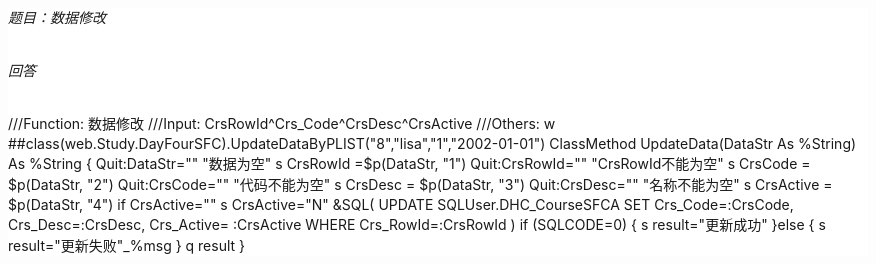 ###### 题目：数据修改

###### 回答

///Function: 数据修改
///Input: CrsRowId^Crs_Code^CrsDesc^CrsActive
///Others: w ##class(web.Study.DayFourSFC).UpdateDataByPLIST("8","lisa","1","2002-01-01")
ClassMethod UpdateData(DataStr As %String) As %String
    {
        Quit:DataStr="" "数据为空"
    	s CrsRowId =$p(DataStr, "1")
    	Quit:CrsRowId="" "CrsRowId不能为空"
        s CrsCode = $p(DataStr, "2")
    	Quit:CrsCode="" "代码不能为空"
        s CrsDesc = $p(DataStr, "3")
    	Quit:CrsDesc="" "名称不能为空"
        s CrsActive = $p(DataStr, "4")
        if CrsActive="" s CrsActive="N"
        &SQL(
            UPDATE SQLUser.DHC_CourseSFCA
            SET Crs_Code=:CrsCode, Crs_Desc=:CrsDesc,
            Crs_Active= :CrsActive
            WHERE Crs_RowId=:CrsRowId
        )
        if (SQLCODE=0)
		{
            s result="更新成功"
        }else
		{
            s result="更新失败"_%msg
        }
    	q result
    }